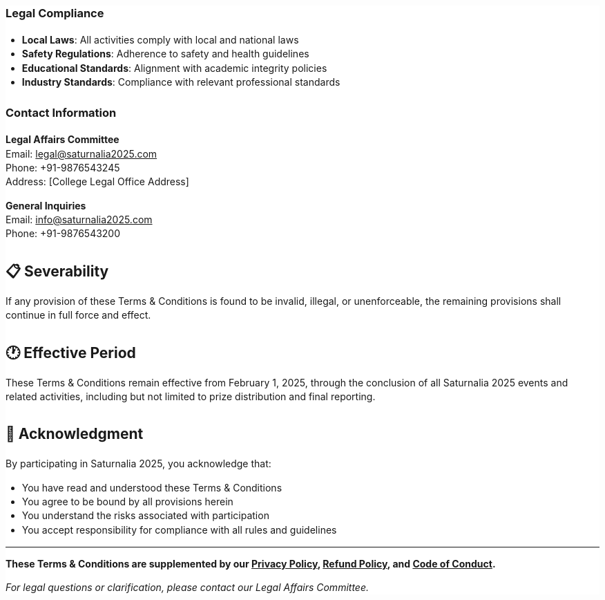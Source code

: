 ### Legal Compliance
- **Local Laws**: All activities comply with local and national laws
- **Safety Regulations**: Adherence to safety and health guidelines
- **Educational Standards**: Alignment with academic integrity policies
- **Industry Standards**: Compliance with relevant professional standards

### Contact Information
**Legal Affairs Committee**  
Email: legal@saturnalia2025.com  
Phone: +91-9876543245  
Address: [College Legal Office Address]

**General Inquiries**  
Email: info@saturnalia2025.com  
Phone: +91-9876543200

## 📋 Severability

If any provision of these Terms & Conditions is found to be invalid, illegal, or unenforceable, the remaining provisions shall continue in full force and effect.

## 🕐 Effective Period

These Terms & Conditions remain effective from February 1, 2025, through the conclusion of all Saturnalia 2025 events and related activities, including but not limited to prize distribution and final reporting.

## 📝 Acknowledgment

By participating in Saturnalia 2025, you acknowledge that:
- You have read and understood these Terms & Conditions
- You agree to be bound by all provisions herein
- You understand the risks associated with participation
- You accept responsibility for compliance with all rules and guidelines

---

**These Terms & Conditions are supplemented by our [Privacy Policy](./privacy), [Refund Policy](./refund), and [Code of Conduct](./conduct).**

*For legal questions or clarification, please contact our Legal Affairs Committee.*
